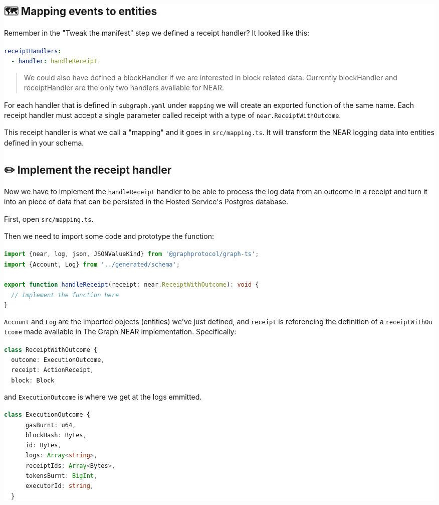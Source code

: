 ## 🗺 Mapping events to entities

Remember in the "Tweak the manifest" step we defined a receipt handler? It looked like this:

```yaml
receiptHandlers:
  - handler: handleReceipt
```

> We could also have defined a blockHandler if we are interested in block related data. Currently blockHandler and receiptHandler are the only two handlers available for NEAR.

For each handler that is defined in `subgraph.yaml` under `mapping` we will create an exported function of the same name. Each receipt handler must accept a single parameter called receipt with a type of `near.ReceiptWithOutcome`.

This receipt handler is what we call a "mapping" and it goes in `src/mapping.ts`. It will transform the NEAR logging data into entities defined in your schema.

## ✏️ Implement the receipt handler

Now we have to implement the `handleReceipt` handler to be able to process the log data from an outcome in a receipt and turn it into an piece of data that can be persisted in the Hosted Service's Postgres database.

First, open `src/mapping.ts`.

Then we need to import some code and prototype the function:

```typescript
import {near, log, json, JSONValueKind} from '@graphprotocol/graph-ts';
import {Account, Log} from '../generated/schema';

export function handleReceipt(receipt: near.ReceiptWithOutcome): void {
  // Implement the function here
}
```

`Account` and `Log` are the imported objects (entities) we've just defined, and `receipt` is referencing the definition of a `receiptWithOutcome` made available in The Graph NEAR implementation. Specifically:

```typescript
class ReceiptWithOutcome {
  outcome: ExecutionOutcome,
  receipt: ActionReceipt,
  block: Block
```

and `ExecutionOutcome` is where we get at the logs emmitted.

```typescript
class ExecutionOutcome {
      gasBurnt: u64,
      blockHash: Bytes,
      id: Bytes,
      logs: Array<string>,
      receiptIds: Array<Bytes>,
      tokensBurnt: BigInt,
      executorId: string,
  }
```
